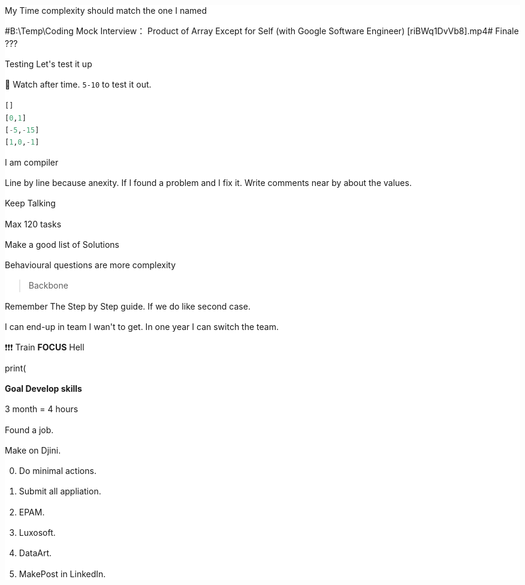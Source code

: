 
My Time complexity should match the one I named


#B:\Temp\Coding Mock Interview： Product of Array Except for Self (with Google Software Engineer) [riBWq1DvVb8].mp4# Finale ???

Testing 
Let's test it up


🛑 Watch after time.
`5-10` to test it out.

```python
[]
[0,1]
[-5,-15]
[1,0,-1]
```
I am compiler 

Line by line because anexity. 
If I found a problem and I fix it.
Write comments near by about the values.

Keep Talking

Max 120 tasks

Make a good list of Solutions

Behavioural questions are more complexity 

> Backbone

Remember The Step by Step guide.
If we do like second case.

I can end-up in team I wan't to get.
In one year I can switch the team.

❗❗❗ Train **FOCUS** Hell 

print(


**Goal Develop skills**

3 month = 4 hours


Found a job.

Make on Djini. 

0. Do minimal actions.
1. Submit all appliation.
2. EPAM.

1. Luxosoft.
2. DataArt.
3. MakePost in LinkedIn.
